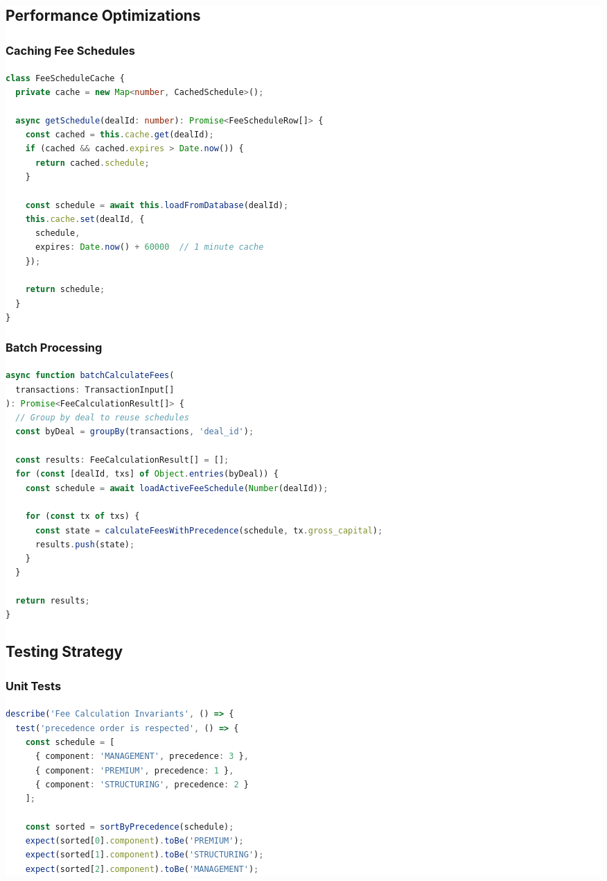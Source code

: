 ## Performance Optimizations

### Caching Fee Schedules
```typescript
class FeeScheduleCache {
  private cache = new Map<number, CachedSchedule>();
  
  async getSchedule(dealId: number): Promise<FeeScheduleRow[]> {
    const cached = this.cache.get(dealId);
    if (cached && cached.expires > Date.now()) {
      return cached.schedule;
    }
    
    const schedule = await this.loadFromDatabase(dealId);
    this.cache.set(dealId, {
      schedule,
      expires: Date.now() + 60000  // 1 minute cache
    });
    
    return schedule;
  }
}
```

### Batch Processing
```typescript
async function batchCalculateFees(
  transactions: TransactionInput[]
): Promise<FeeCalculationResult[]> {
  // Group by deal to reuse schedules
  const byDeal = groupBy(transactions, 'deal_id');
  
  const results: FeeCalculationResult[] = [];
  for (const [dealId, txs] of Object.entries(byDeal)) {
    const schedule = await loadActiveFeeSchedule(Number(dealId));
    
    for (const tx of txs) {
      const state = calculateFeesWithPrecedence(schedule, tx.gross_capital);
      results.push(state);
    }
  }
  
  return results;
}
```

## Testing Strategy

### Unit Tests
```typescript
describe('Fee Calculation Invariants', () => {
  test('precedence order is respected', () => {
    const schedule = [
      { component: 'MANAGEMENT', precedence: 3 },
      { component: 'PREMIUM', precedence: 1 },
      { component: 'STRUCTURING', precedence: 2 }
    ];
    
    const sorted = sortByPrecedence(schedule);
    expect(sorted[0].component).toBe('PREMIUM');
    expect(sorted[1].component).toBe('STRUCTURING');
    expect(sorted[2].component).toBe('MANAGEMENT');
```
